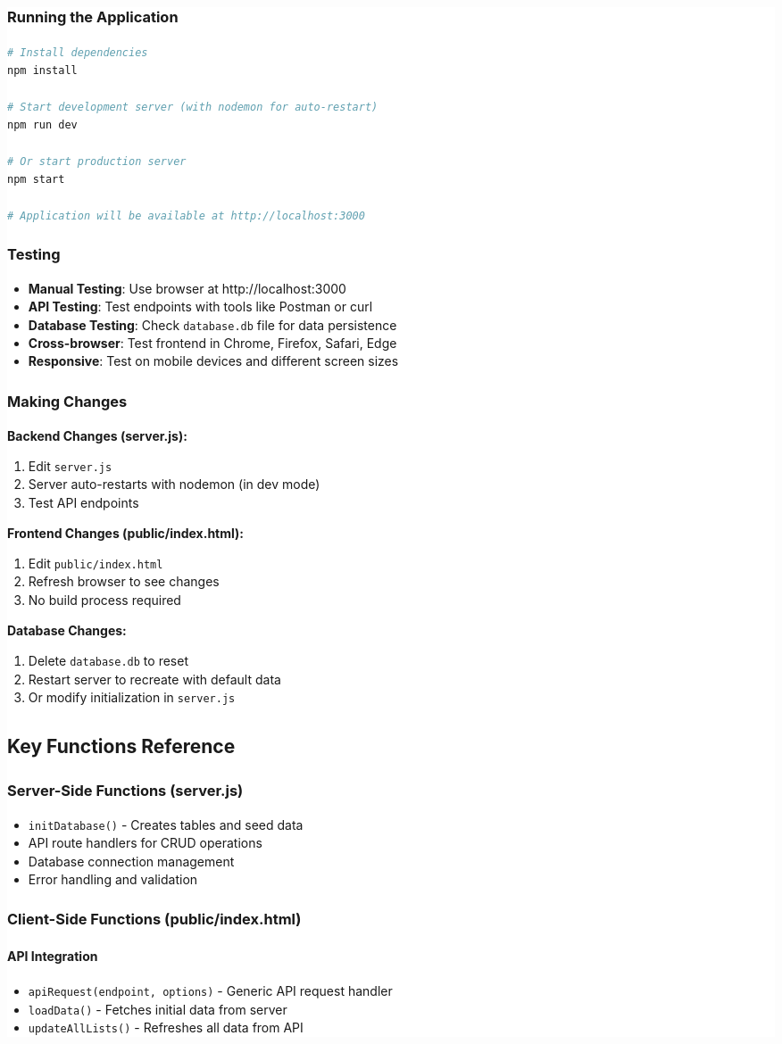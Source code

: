### Running the Application
```bash
# Install dependencies
npm install

# Start development server (with nodemon for auto-restart)
npm run dev

# Or start production server
npm start

# Application will be available at http://localhost:3000
```

### Testing
- **Manual Testing**: Use browser at http://localhost:3000
- **API Testing**: Test endpoints with tools like Postman or curl
- **Database Testing**: Check `database.db` file for data persistence
- **Cross-browser**: Test frontend in Chrome, Firefox, Safari, Edge
- **Responsive**: Test on mobile devices and different screen sizes

### Making Changes
**Backend Changes (server.js):**
1. Edit `server.js`
2. Server auto-restarts with nodemon (in dev mode)
3. Test API endpoints

**Frontend Changes (public/index.html):**
1. Edit `public/index.html`
2. Refresh browser to see changes
3. No build process required

**Database Changes:**
1. Delete `database.db` to reset
2. Restart server to recreate with default data
3. Or modify initialization in `server.js`

## Key Functions Reference

### Server-Side Functions (server.js)
- `initDatabase()` - Creates tables and seed data
- API route handlers for CRUD operations
- Database connection management
- Error handling and validation

### Client-Side Functions (public/index.html)

#### API Integration
- `apiRequest(endpoint, options)` - Generic API request handler
- `loadData()` - Fetches initial data from server
- `updateAllLists()` - Refreshes all data from API
